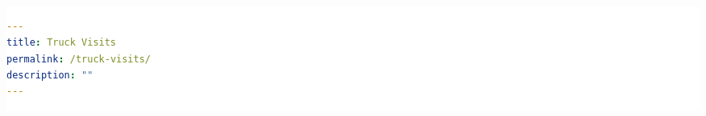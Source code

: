 ```yaml
---
title: Truck Visits
permalink: /truck-visits/
description: ""
---
```

```
```
<style>
            
            * {
                padding: 0;
                margin: 0;
            }
            :root {
                --blue: #0037cc;
                --yellow: #ffd700;
                --cyan: #00c5e4;
                --green: #75d200;
            }

            body,
            html {
                overflow-x: hidden;
            }
            .img-full {
                width: 100%;
            }
            .bg-yellow {
                background-color: var(--yellow);
            }
            .bg-cyan {
                background-color: var(--cyan);
            }
            .bg-green {
                background-color: var(--green);
            }
            .landing {
                background: #0037cc url(https://raw.githubusercontent.com/isomerpages/psd-ste-whats-next/staging/images/grid-background.svg?sanitize=true) no-repeat
                    center;
                background-size: cover;
            }
            .item__button-landing {
                display: flex;
                justify-content: flex-start;
                align-items: center;
            }

            .item__button-landing a {
                display: block;
                width: 120px;
                height: 120px;
                position: relative;
            }
            .content-landing {
                display: flex;
                justify-content: center;
                align-items: center;
                min-height: 100vh;
            }
